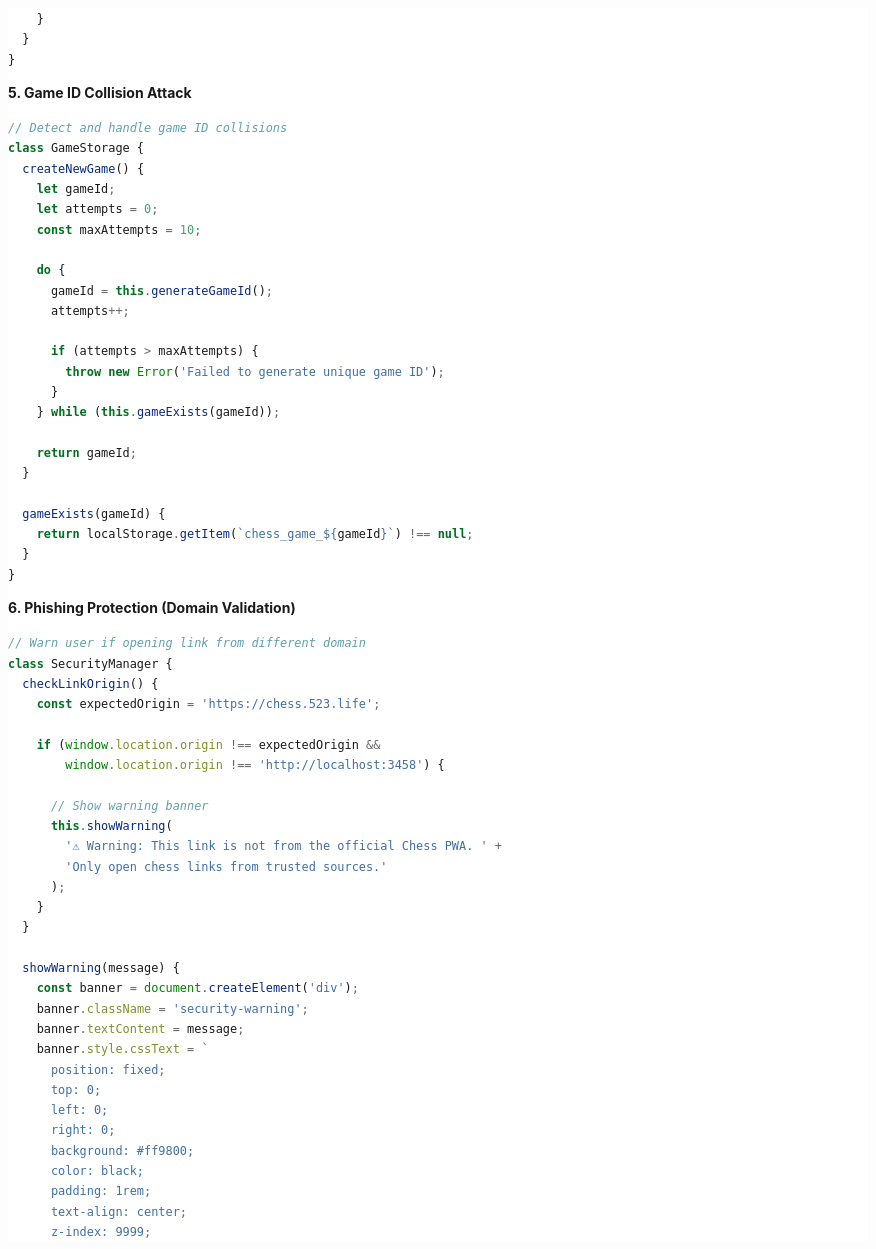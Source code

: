 ```javascript
    }
  }
}
```

**5. Game ID Collision Attack**
```javascript
// Detect and handle game ID collisions
class GameStorage {
  createNewGame() {
    let gameId;
    let attempts = 0;
    const maxAttempts = 10;
    
    do {
      gameId = this.generateGameId();
      attempts++;
      
      if (attempts > maxAttempts) {
        throw new Error('Failed to generate unique game ID');
      }
    } while (this.gameExists(gameId));
    
    return gameId;
  }
  
  gameExists(gameId) {
    return localStorage.getItem(`chess_game_${gameId}`) !== null;
  }
}
```

**6. Phishing Protection (Domain Validation)**
```javascript
// Warn user if opening link from different domain
class SecurityManager {
  checkLinkOrigin() {
    const expectedOrigin = 'https://chess.523.life';
    
    if (window.location.origin !== expectedOrigin &&
        window.location.origin !== 'http://localhost:3458') {
      
      // Show warning banner
      this.showWarning(
        '⚠️ Warning: This link is not from the official Chess PWA. ' +
        'Only open chess links from trusted sources.'
      );
    }
  }
  
  showWarning(message) {
    const banner = document.createElement('div');
    banner.className = 'security-warning';
    banner.textContent = message;
    banner.style.cssText = `
      position: fixed;
      top: 0;
      left: 0;
      right: 0;
      background: #ff9800;
      color: black;
      padding: 1rem;
      text-align: center;
      z-index: 9999;
```